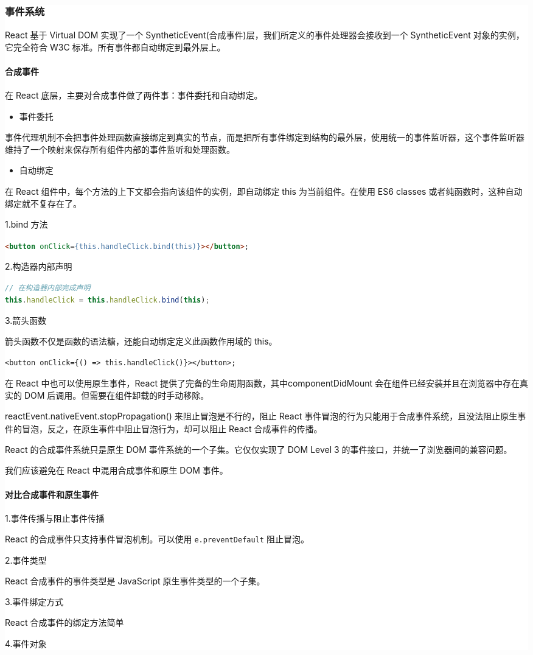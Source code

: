 ### 事件系统

React 基于 Virtual DOM 实现了一个 SyntheticEvent(合成事件)层，我们所定义的事件处理器会接收到一个 SyntheticEvent 对象的实例，它完全符合 W3C 标准。所有事件都自动绑定到最外层上。

#### 合成事件

在 React 底层，主要对合成事件做了两件事：事件委托和自动绑定。

- 事件委托

事件代理机制不会把事件处理函数直接绑定到真实的节点，而是把所有事件绑定到结构的最外层，使用统一的事件监听器，这个事件监听器维持了一个映射来保存所有组件内部的事件监听和处理函数。

- 自动绑定

在 React 组件中，每个方法的上下文都会指向该组件的实例，即自动绑定 this 为当前组件。在使用 ES6 classes 或者纯函数时，这种自动绑定就不复存在了。

1.bind 方法

```html
<button onClick={this.handleClick.bind(this)}></button>;
```
2.构造器内部声明

```js
// 在构造器内部完成声明
this.handleClick = this.handleClick.bind(this);
```

3.箭头函数

箭头函数不仅是函数的语法糖，还能自动绑定定义此函数作用域的 this。

```
<button onClick={() => this.handleClick()}></button>;
```

在 React 中也可以使用原生事件，React 提供了完备的生命周期函数，其中componentDidMount 会在组件已经安装并且在浏览器中存在真实的 DOM 后调用。但需要在组件卸载的时手动移除。

reactEvent.nativeEvent.stopPropagation() 来阻止冒泡是不行的，阻止 React 事件冒泡的行为只能用于合成事件系统，且没法阻止原生事件的冒泡，反之，在原生事件中阻止冒泡行为，却可以阻止 React 合成事件的传播。

React 的合成事件系统只是原生 DOM 事件系统的一个子集。它仅仅实现了 DOM Level 3 的事件接口，并统一了浏览器间的兼容问题。

我们应该避免在 React 中混用合成事件和原生 DOM 事件。

#### 对比合成事件和原生事件

1.事件传播与阻止事件传播

React 的合成事件只支持事件冒泡机制。可以使用 `e.preventDefault` 阻止冒泡。

2.事件类型

React 合成事件的事件类型是 JavaScript 原生事件类型的一个子集。

3.事件绑定方式

React 合成事件的绑定方法简单

4.事件对象

